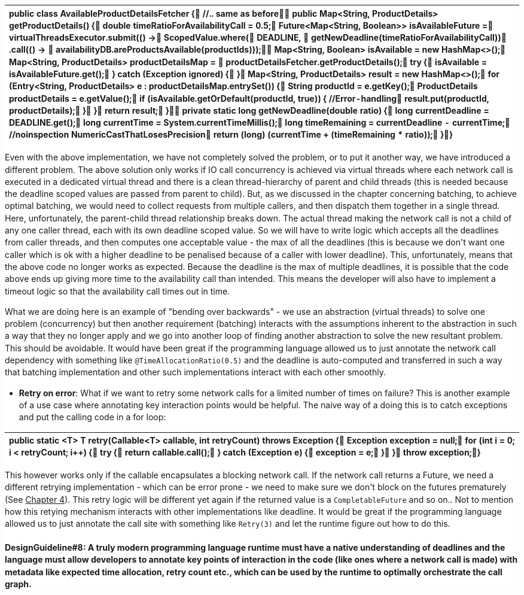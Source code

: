 | public class AvailableProductDetailsFetcher {  //.. same as before  public Map\<String, ProductDetails\> getProductDetails() {    double timeRatioForAvailabilityCall \= 0.5;    Future\<Map\<String, Boolean\>\> isAvailableFuture \=        virtualThreadsExecutor.submit(() \-\>            ScopedValue.where(                DEADLINE,                 getNewDeadline(timeRatioForAvailabilityCall))            .call(() \-\>                 availabilityDB.areProductsAvailable(productIds)));    Map\<String, Boolean\> isAvailable \= new HashMap\<\>();    Map\<String, ProductDetails\> productDetailsMap \=         productDetailsFetcher.getProductDetails();    try {      isAvailable \= isAvailableFuture.get();    } catch (Exception ignored) {    }    Map\<String, ProductDetails\> result \= new HashMap\<\>();    for (Entry\<String, ProductDetails\> e : productDetailsMap.entrySet()) {      String productId \= e.getKey();      ProductDetails productDetails \= e.getValue();      if (isAvailable.getOrDefault(productId, true)) { //Error-handling        result.put(productId, productDetails);      }    }    return result;  }  private static long getNewDeadline(double ratio) {    long currentDeadline \= DEADLINE.get();    long currentTime \= System.currentTimeMillis();    long timeRemaining \= currentDeadline \- currentTime;    //noinspection NumericCastThatLosesPrecision    return (long) (currentTime \+ (timeRemaining \* ratio));  }} |
| :---- |

  Even with the above implementation, we have not completely solved the problem, or to put it another way, we have introduced a different problem. The above solution only works if IO call concurrency is achieved via virtual threads where each network call is executed in a dedicated virtual thread and there is a clean thread-hierarchy of parent and child threads (this is needed because the deadline scoped values are passed from parent to child). But, as we discussed in the chapter concerning batching, to achieve optimal batching, we would need to collect requests from multiple callers, and then dispatch them together in a single thread. Here, unfortunately, the parent-child thread relationship breaks down. The actual thread making the network call is not a child of any one caller thread, each with its own deadline scoped value. So we will have to write logic which accepts all the deadlines from caller threads, and then computes one acceptable value \- the max of all the deadlines (this is because we don't want one caller which is ok with a higher deadline to be penalised because of a caller with lower deadline). This, unfortunately, means that the above code no longer works as expected. Because the deadline is the max of multiple deadlines, it is possible that the code above ends up giving more time to the availability call than intended. This means the developer will also have to implement a timeout logic so that the availability call times out in time. 

  What we are doing here is an example of "bending over backwards" \-  we use an abstraction (virtual threads) to solve one problem (concurrency) but then another requirement (batching) interacts with the assumptions inherent to the abstraction in such a way that they no longer apply and we go into another loop of finding another abstraction to solve the new resultant problem. This should be avoidable. It would have been great if the programming language allowed us to just annotate the network call dependency with something like `@TimeAllocationRatio(0.5)` and the deadline is auto-computed and transferred in such a way that batching implementation and other such implementations interact with each other smoothly.

* **Retry on error**: What if we want to retry some network calls for a limited number of times on failure? This is another example of a use case where annotating key interaction points would be helpful. The naive way of a doing this is to catch exceptions and put the calling code in a for loop:

| public static \<T\> T retry(Callable\<T\> callable, int retryCount)    throws Exception {    Exception exception \= null;    for (int i \= 0; i \< retryCount; i++) {      try {        return callable.call();      } catch (Exception e) {        exception \= e;      }    }    throw exception;} |
| :---- |

  This however works only if the callable encapsulates a blocking network call. If the network call returns a Future, we need a different retrying implementation \- which can be error prone \- we need to make sure we don't block on the futures prematurely (See [Chapter 4](#chapter-4:-a-new-functional-requirement!)). This retry logic will be different yet again if the returned value is a `CompletableFuture` and so on.. Not to mention how this retying mechanism interacts with other implementations like deadline. It would be great if the programming language allowed us to just annotate the call site with something like `Retry(3)` and let the runtime figure out how to do this.

  #### **DesignGuideline\#8**: A truly modern programming language runtime must have a native understanding of deadlines and the language must allow developers to annotate key points of interaction in the code (like ones where a network call is made) with metadata like expected time allocation, retry count etc.,  which can be used by the runtime to optimally orchestrate the call graph.
